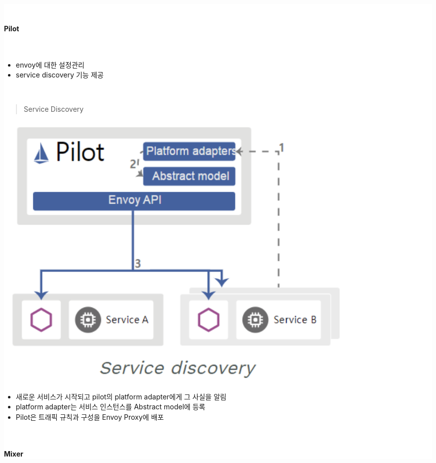 <br/>

#### Pilot  

<br/>

- envoy에 대한 설정관리
- service discovery 기능 제공  

<br/>

> Service Discovery  

<img src="./assets/istio_servicemesh_4.png" style="width: 80%; height: auto;"/>   


- 새로운 서비스가 시작되고 pilot의 platform adapter에게 그 사실을 알림 
- platform adapter는 서비스 인스턴스를 Abstract model에 등록 
- Pilot은 트래픽 규칙과 구성을 Envoy Proxy에 배포  

<br/>

#### Mixer   
